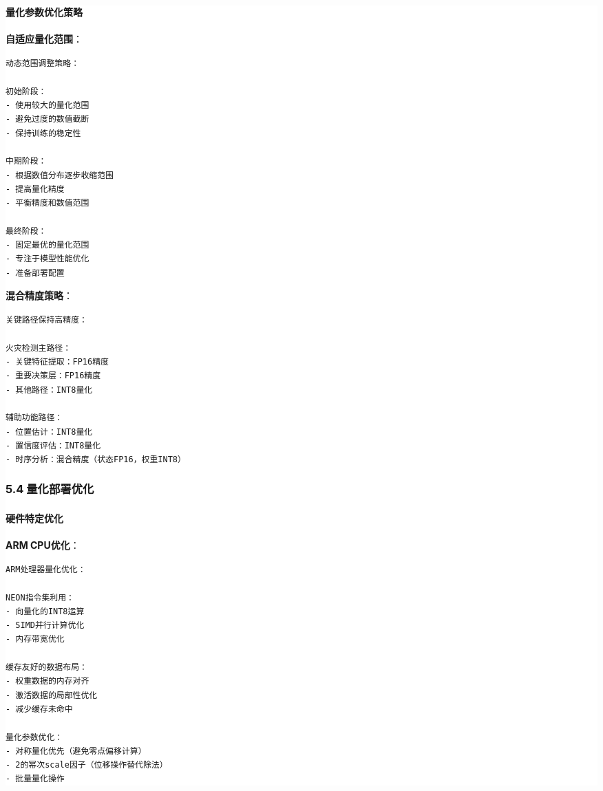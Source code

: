 #### **量化参数优化策略**

**自适应量化范围**：
```
动态范围调整策略：

初始阶段：
- 使用较大的量化范围
- 避免过度的数值截断
- 保持训练的稳定性

中期阶段：
- 根据数值分布逐步收缩范围
- 提高量化精度
- 平衡精度和数值范围

最终阶段：
- 固定最优的量化范围
- 专注于模型性能优化
- 准备部署配置
```

**混合精度策略**：
```
关键路径保持高精度：

火灾检测主路径：
- 关键特征提取：FP16精度
- 重要决策层：FP16精度
- 其他路径：INT8量化

辅助功能路径：
- 位置估计：INT8量化
- 置信度评估：INT8量化
- 时序分析：混合精度（状态FP16，权重INT8）
```

### 5.4 量化部署优化

#### **硬件特定优化**

**ARM CPU优化**：
```
ARM处理器量化优化：

NEON指令集利用：
- 向量化的INT8运算
- SIMD并行计算优化
- 内存带宽优化

缓存友好的数据布局：
- 权重数据的内存对齐
- 激活数据的局部性优化
- 减少缓存未命中

量化参数优化：
- 对称量化优先（避免零点偏移计算）
- 2的幂次scale因子（位移操作替代除法）
- 批量量化操作
```
